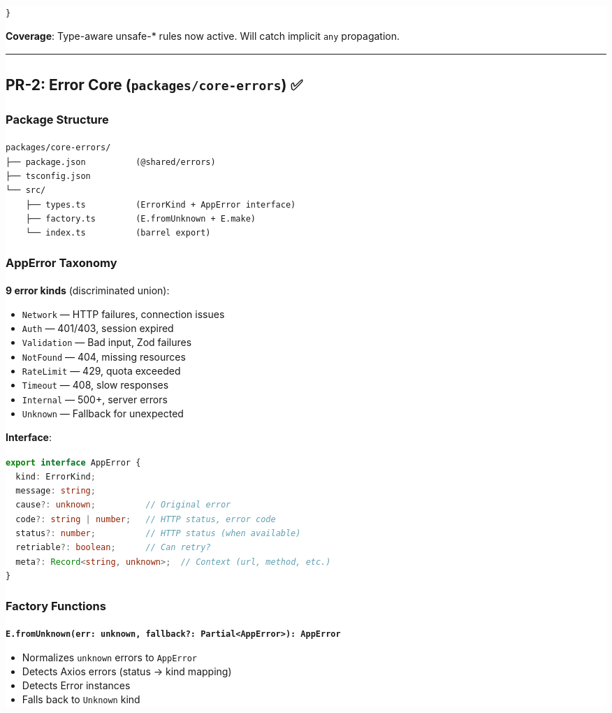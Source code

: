```javascript
}
```

**Coverage**: Type-aware unsafe-* rules now active. Will catch implicit `any` propagation.

---

## PR-2: Error Core (`packages/core-errors`) ✅

### Package Structure
```
packages/core-errors/
├── package.json          (@shared/errors)
├── tsconfig.json
└── src/
    ├── types.ts          (ErrorKind + AppError interface)
    ├── factory.ts        (E.fromUnknown + E.make)
    └── index.ts          (barrel export)
```

### AppError Taxonomy

**9 error kinds** (discriminated union):
- `Network` — HTTP failures, connection issues
- `Auth` — 401/403, session expired
- `Validation` — Bad input, Zod failures
- `NotFound` — 404, missing resources
- `RateLimit` — 429, quota exceeded
- `Timeout` — 408, slow responses
- `Internal` — 500+, server errors
- `Unknown` — Fallback for unexpected

**Interface**:
```typescript
export interface AppError {
  kind: ErrorKind;
  message: string;
  cause?: unknown;          // Original error
  code?: string | number;   // HTTP status, error code
  status?: number;          // HTTP status (when available)
  retriable?: boolean;      // Can retry?
  meta?: Record<string, unknown>;  // Context (url, method, etc.)
}
```

### Factory Functions

**`E.fromUnknown(err: unknown, fallback?: Partial<AppError>): AppError`**
- Normalizes `unknown` errors to `AppError`
- Detects Axios errors (status → kind mapping)
- Detects Error instances
- Falls back to `Unknown` kind
